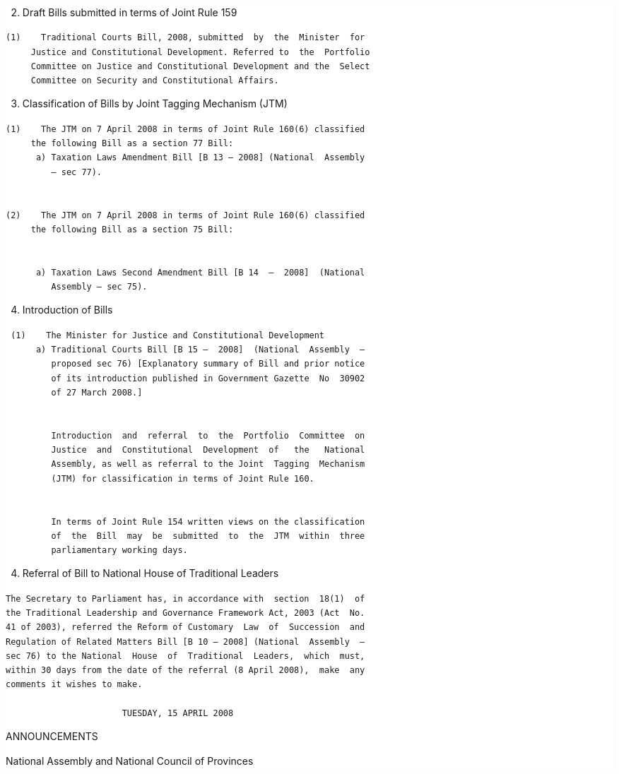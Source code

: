 2.    Draft Bills submitted in terms of Joint Rule 159

    (1)    Traditional Courts Bill, 2008, submitted  by  the  Minister  for
         Justice and Constitutional Development. Referred to  the  Portfolio
         Committee on Justice and Constitutional Development and the  Select
         Committee on Security and Constitutional Affairs.


3.    Classification of Bills by Joint Tagging Mechanism (JTM)

    (1)    The JTM on 7 April 2008 in terms of Joint Rule 160(6) classified
         the following Bill as a section 77 Bill:
          a) Taxation Laws Amendment Bill [B 13 – 2008] (National  Assembly
             – sec 77).


    (2)    The JTM on 7 April 2008 in terms of Joint Rule 160(6) classified
         the following Bill as a section 75 Bill:


          a) Taxation Laws Second Amendment Bill [B 14  –  2008]  (National
             Assembly – sec 75).


4.    Introduction of Bills


     (1)    The Minister for Justice and Constitutional Development
          a) Traditional Courts Bill [B 15 –  2008]  (National  Assembly  –
             proposed sec 76) [Explanatory summary of Bill and prior notice
             of its introduction published in Government Gazette  No  30902
             of 27 March 2008.]


             Introduction  and  referral  to  the  Portfolio  Committee  on
             Justice  and  Constitutional  Development  of   the   National
             Assembly, as well as referral to the Joint  Tagging  Mechanism
             (JTM) for classification in terms of Joint Rule 160.


             In terms of Joint Rule 154 written views on the classification
             of  the  Bill  may  be  submitted  to  the  JTM  within  three
             parliamentary working days.


4.    Referral of Bill to National House of Traditional Leaders


    The Secretary to Parliament has, in accordance with  section  18(1)  of
    the Traditional Leadership and Governance Framework Act, 2003 (Act  No.
    41 of 2003), referred the Reform of Customary  Law  of  Succession  and
    Regulation of Related Matters Bill [B 10 – 2008] (National  Assembly  –
    sec 76) to the National  House  of  Traditional  Leaders,  which  must,
    within 30 days from the date of the referral (8 April 2008),  make  any
    comments it wishes to make.

                           TUESDAY, 15 APRIL 2008

ANNOUNCEMENTS

National Assembly and National Council of Provinces
